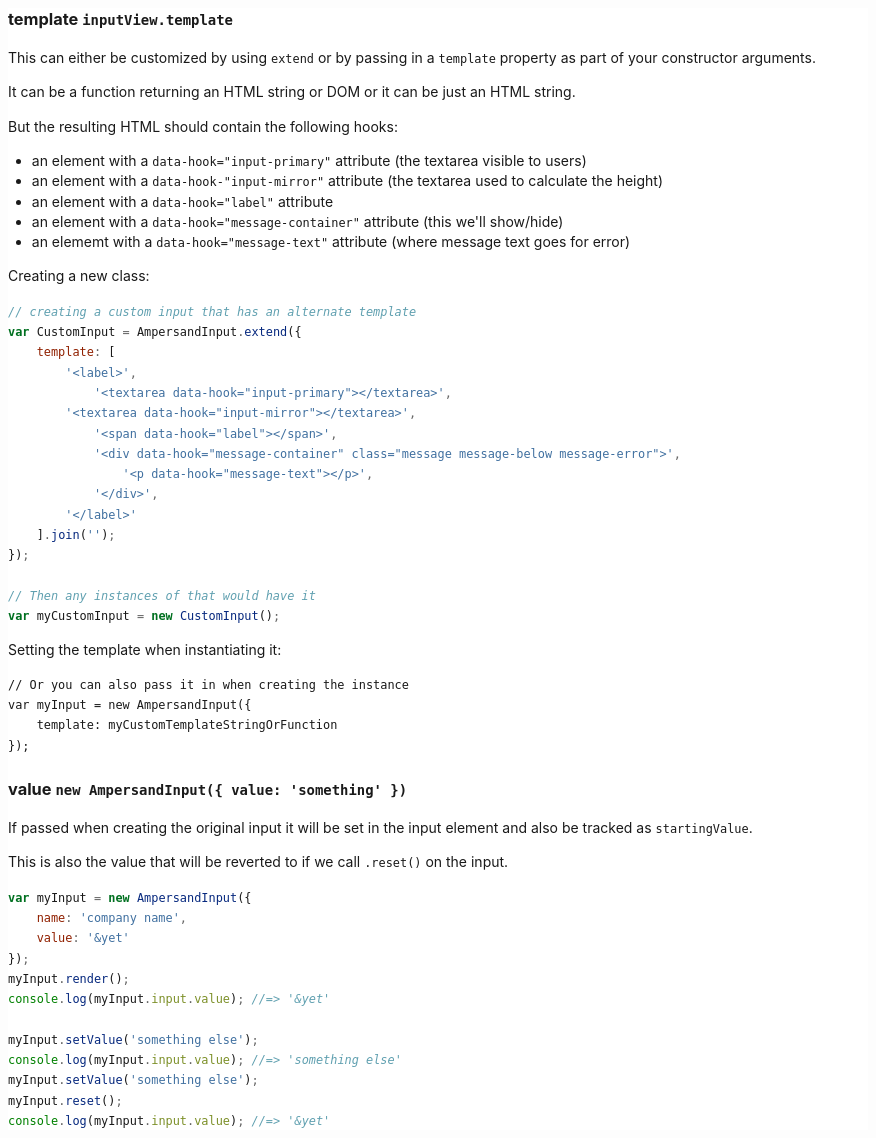 ### template `inputView.template`

This can either be customized by using `extend` or by passing in a `template` property as part of your constructor arguments.

It can be a function returning an HTML string or DOM or it can be just an HTML string.

But the resulting HTML should contain the following hooks:

- an element with a `data-hook="input-primary"` attribute (the textarea visible to users)
- an element with a `data-hook-"input-mirror"` attribute (the textarea used to calculate the height)
- an element with a `data-hook="label"` attribute
- an element with a `data-hook="message-container"` attribute (this we'll show/hide)
- an elememt with a `data-hook="message-text"` attribute (where message text goes for error)

Creating a new class:

```javascript
// creating a custom input that has an alternate template
var CustomInput = AmpersandInput.extend({
    template: [
        '<label>',
            '<textarea data-hook="input-primary"></textarea>',
	    '<textarea data-hook="input-mirror"></textarea>',
            '<span data-hook="label"></span>',
            '<div data-hook="message-container" class="message message-below message-error">',
                '<p data-hook="message-text"></p>',
            '</div>',
        '</label>'
    ].join('');
});

// Then any instances of that would have it
var myCustomInput = new CustomInput();
```

Setting the template when instantiating it:

```
// Or you can also pass it in when creating the instance
var myInput = new AmpersandInput({
    template: myCustomTemplateStringOrFunction
});
```

### value `new AmpersandInput({ value: 'something' })`

If passed when creating the original input it will be set in the input element and also be tracked as `startingValue`.

This is also the value that will be reverted to if we call `.reset()` on the input.

```javascript
var myInput = new AmpersandInput({
    name: 'company name',
    value: '&yet'
});
myInput.render();
console.log(myInput.input.value); //=> '&yet'

myInput.setValue('something else');
console.log(myInput.input.value); //=> 'something else'
myInput.setValue('something else');
myInput.reset();
console.log(myInput.input.value); //=> '&yet'
```
